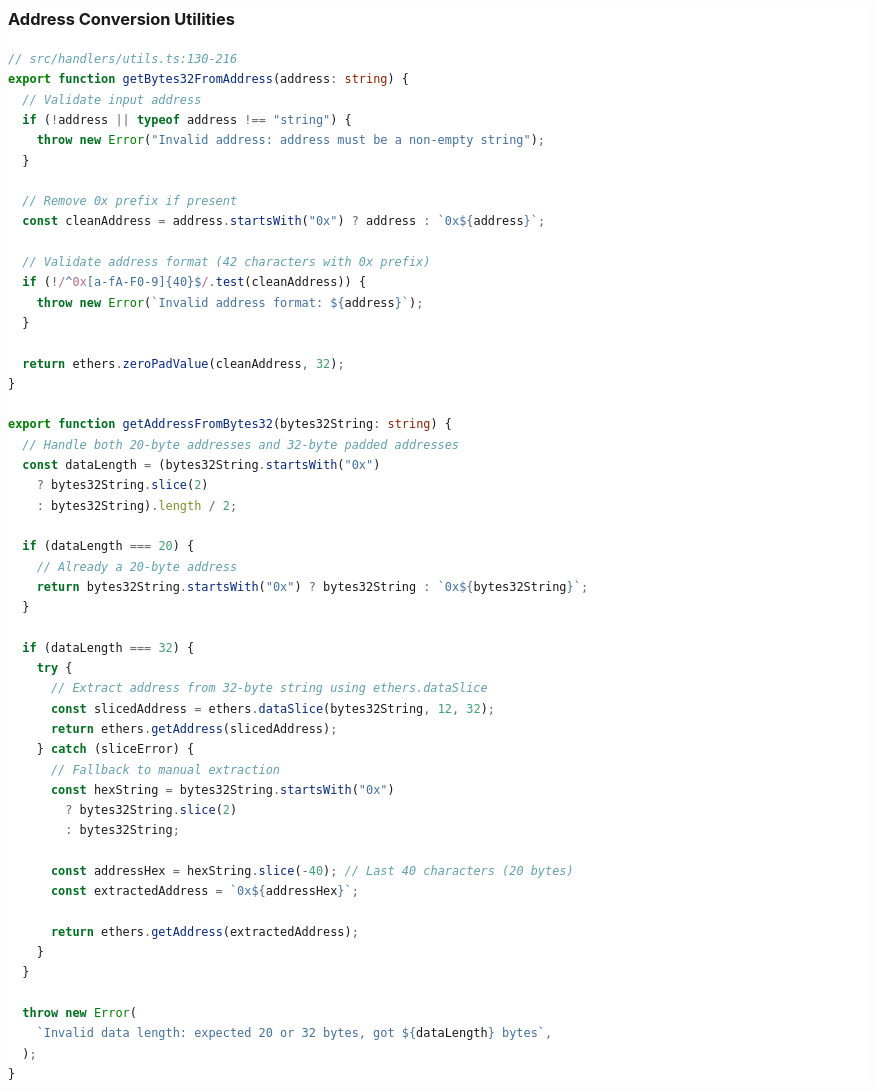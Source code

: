 ### Address Conversion Utilities

```typescript
// src/handlers/utils.ts:130-216
export function getBytes32FromAddress(address: string) {
  // Validate input address
  if (!address || typeof address !== "string") {
    throw new Error("Invalid address: address must be a non-empty string");
  }

  // Remove 0x prefix if present
  const cleanAddress = address.startsWith("0x") ? address : `0x${address}`;

  // Validate address format (42 characters with 0x prefix)
  if (!/^0x[a-fA-F0-9]{40}$/.test(cleanAddress)) {
    throw new Error(`Invalid address format: ${address}`);
  }

  return ethers.zeroPadValue(cleanAddress, 32);
}

export function getAddressFromBytes32(bytes32String: string) {
  // Handle both 20-byte addresses and 32-byte padded addresses
  const dataLength = (bytes32String.startsWith("0x") 
    ? bytes32String.slice(2) 
    : bytes32String).length / 2;

  if (dataLength === 20) {
    // Already a 20-byte address
    return bytes32String.startsWith("0x") ? bytes32String : `0x${bytes32String}`;
  }

  if (dataLength === 32) {
    try {
      // Extract address from 32-byte string using ethers.dataSlice
      const slicedAddress = ethers.dataSlice(bytes32String, 12, 32);
      return ethers.getAddress(slicedAddress);
    } catch (sliceError) {
      // Fallback to manual extraction
      const hexString = bytes32String.startsWith("0x") 
        ? bytes32String.slice(2) 
        : bytes32String;
      
      const addressHex = hexString.slice(-40); // Last 40 characters (20 bytes)
      const extractedAddress = `0x${addressHex}`;
      
      return ethers.getAddress(extractedAddress);
    }
  }

  throw new Error(
    `Invalid data length: expected 20 or 32 bytes, got ${dataLength} bytes`,
  );
}
```
